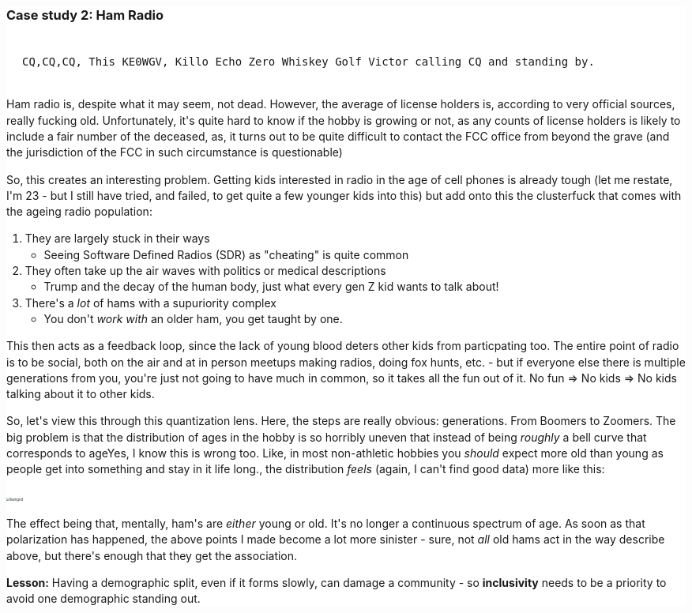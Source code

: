 ### Case study 2: Ham Radio

<style>
<link rel="preconnect" href="https://fonts.googleapis.com">
<link rel="preconnect" href="https://fonts.gstatic.com" crossorigin>
<link href="https://fonts.googleapis.com/css2?family=Major+Mono+Display&display=swap" rel="stylesheet">
.major{
    font-family: 'Major Mono Display', monospace;
}
</style>



<p style="font-family: 'Major Mono Display', monospace; padding: 20px;">CQ,CQ,CQ, This KE0WGV, Killo Echo Zero Whiskey Golf Victor calling CQ and standing by.<p>
Ham radio is, despite what it may seem, not dead. However, the average of license holders is, according to very official sources, really fucking old. Unfortunately, it's quite hard to know if the hobby is growing or not, as any counts of license holders is likely to include a fair number of the deceased, as, it turns out to be quite difficult to contact the FCC office from beyond the grave (and the jurisdiction of the FCC in such circumstance is questionable)

So, this creates an interesting problem. Getting kids interested in radio in the age of cell phones is already tough (let me restate, I'm 23 - but I still have tried, and failed, to get quite a few younger kids into this) but add onto this the clusterfuck that comes with the ageing radio population:

1. They are largely stuck in their ways
   * Seeing Software Defined Radios (SDR) as "cheating" is quite common
2. They often take up the air waves with politics or medical descriptions
   * Trump and the decay of the human body, just what every gen Z kid wants to talk about!
3. There's a *lot* of hams with a supuriority complex 
   * You don't *work with* an older ham, you get taught by one.

This then acts as a feedback loop, since the lack of young blood deters other kids from particpating too. The entire point of radio is to be social, both on the air and at in person meetups making radios, doing fox hunts, etc. - but if everyone else there is multiple generations from you, you're just not going to have much in common, so it takes all the fun out of it. No fun ⇒ No kids ⇒ No kids talking about it to other kids.

So, let's view this through this quantization lens. Here, the steps are really obvious: generations. From Boomers to Zoomers. The big problem is that the distribution of ages in the hobby is so horribly uneven that instead of being *roughly* a bell curve that corresponds to age<footnote>Yes, I know this is wrong too. Like, in most non-athletic hobbies you <i>should</i> expect more old than young as people get into something and stay in it life long.</footnote>, the distribution *feels* (again, I can't find good data) more like this:

<img class="center" src="/nonfree/blog/quantized/hamgrid.svg" alt="hamgrid" style="zoom:30%;" />

The effect being that, mentally, ham's are *either* young or old. It's no longer a continuous spectrum of age. As soon as that polarization has happened, the above points I made become a lot more sinister - sure, not *all* old hams act in the way describe above, but there's enough that they get the association.

**Lesson:** Having a demographic split, even if it forms slowly, can damage a community - so **inclusivity** needs to be a priority to avoid one demographic standing out.
